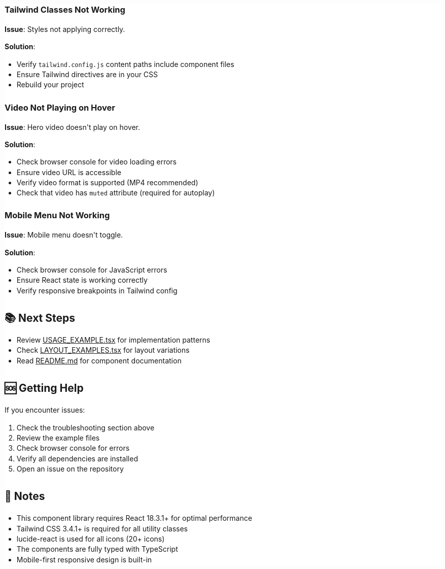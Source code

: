### Tailwind Classes Not Working

**Issue**: Styles not applying correctly.

**Solution**:
- Verify `tailwind.config.js` content paths include component files
- Ensure Tailwind directives are in your CSS
- Rebuild your project

### Video Not Playing on Hover

**Issue**: Hero video doesn't play on hover.

**Solution**:
- Check browser console for video loading errors
- Ensure video URL is accessible
- Verify video format is supported (MP4 recommended)
- Check that video has `muted` attribute (required for autoplay)

### Mobile Menu Not Working

**Issue**: Mobile menu doesn't toggle.

**Solution**:
- Check browser console for JavaScript errors
- Ensure React state is working correctly
- Verify responsive breakpoints in Tailwind config

## 📚 Next Steps

- Review [USAGE_EXAMPLE.tsx](./USAGE_EXAMPLE.tsx) for implementation patterns
- Check [LAYOUT_EXAMPLES.tsx](./LAYOUT_EXAMPLES.tsx) for layout variations
- Read [README.md](./README.md) for component documentation

## 🆘 Getting Help

If you encounter issues:

1. Check the troubleshooting section above
2. Review the example files
3. Check browser console for errors
4. Verify all dependencies are installed
5. Open an issue on the repository

## 📝 Notes

- This component library requires React 18.3.1+ for optimal performance
- Tailwind CSS 3.4.1+ is required for all utility classes
- lucide-react is used for all icons (20+ icons)
- The components are fully typed with TypeScript
- Mobile-first responsive design is built-in
